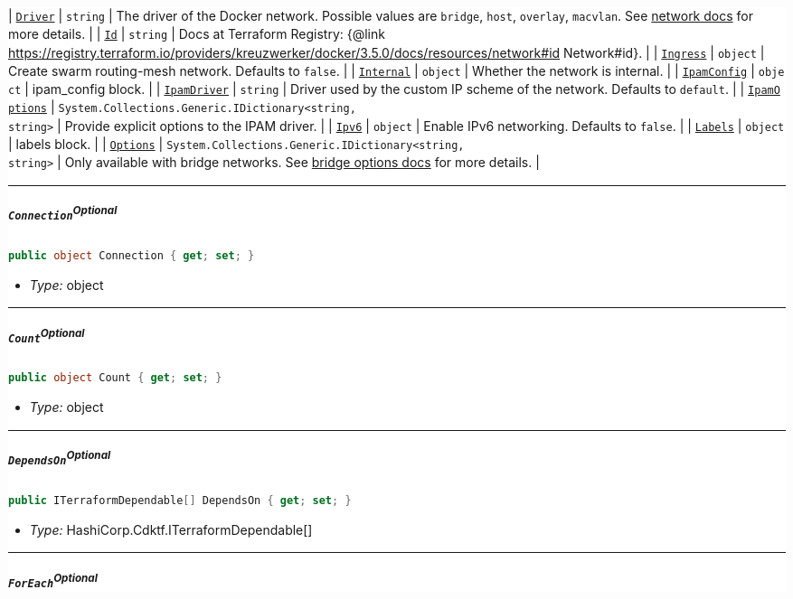 | <code><a href="#@cdktf/provider-docker.network.NetworkConfig.property.driver">Driver</a></code> | <code>string</code> | The driver of the Docker network. Possible values are `bridge`, `host`, `overlay`, `macvlan`. See [network docs](https://docs.docker.com/network/#network-drivers) for more details. |
| <code><a href="#@cdktf/provider-docker.network.NetworkConfig.property.id">Id</a></code> | <code>string</code> | Docs at Terraform Registry: {@link https://registry.terraform.io/providers/kreuzwerker/docker/3.5.0/docs/resources/network#id Network#id}. |
| <code><a href="#@cdktf/provider-docker.network.NetworkConfig.property.ingress">Ingress</a></code> | <code>object</code> | Create swarm routing-mesh network. Defaults to `false`. |
| <code><a href="#@cdktf/provider-docker.network.NetworkConfig.property.internal">Internal</a></code> | <code>object</code> | Whether the network is internal. |
| <code><a href="#@cdktf/provider-docker.network.NetworkConfig.property.ipamConfig">IpamConfig</a></code> | <code>object</code> | ipam_config block. |
| <code><a href="#@cdktf/provider-docker.network.NetworkConfig.property.ipamDriver">IpamDriver</a></code> | <code>string</code> | Driver used by the custom IP scheme of the network. Defaults to `default`. |
| <code><a href="#@cdktf/provider-docker.network.NetworkConfig.property.ipamOptions">IpamOptions</a></code> | <code>System.Collections.Generic.IDictionary<string, string></code> | Provide explicit options to the IPAM driver. |
| <code><a href="#@cdktf/provider-docker.network.NetworkConfig.property.ipv6">Ipv6</a></code> | <code>object</code> | Enable IPv6 networking. Defaults to `false`. |
| <code><a href="#@cdktf/provider-docker.network.NetworkConfig.property.labels">Labels</a></code> | <code>object</code> | labels block. |
| <code><a href="#@cdktf/provider-docker.network.NetworkConfig.property.options">Options</a></code> | <code>System.Collections.Generic.IDictionary<string, string></code> | Only available with bridge networks. See [bridge options docs](https://docs.docker.com/engine/reference/commandline/network_create/#bridge-driver-options) for more details. |

---

##### `Connection`<sup>Optional</sup> <a name="Connection" id="@cdktf/provider-docker.network.NetworkConfig.property.connection"></a>

```csharp
public object Connection { get; set; }
```

- *Type:* object

---

##### `Count`<sup>Optional</sup> <a name="Count" id="@cdktf/provider-docker.network.NetworkConfig.property.count"></a>

```csharp
public object Count { get; set; }
```

- *Type:* object

---

##### `DependsOn`<sup>Optional</sup> <a name="DependsOn" id="@cdktf/provider-docker.network.NetworkConfig.property.dependsOn"></a>

```csharp
public ITerraformDependable[] DependsOn { get; set; }
```

- *Type:* HashiCorp.Cdktf.ITerraformDependable[]

---

##### `ForEach`<sup>Optional</sup> <a name="ForEach" id="@cdktf/provider-docker.network.NetworkConfig.property.forEach"></a>
